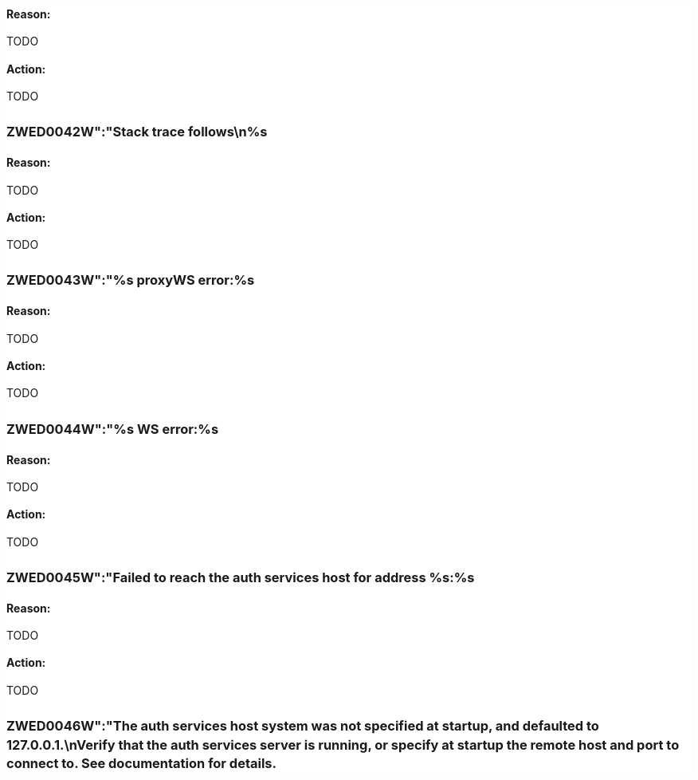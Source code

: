   **Reason:**

  TODO

  **Action:**

  TODO



### ZWED0042W":"Stack trace follows\n%s

  **Reason:**

  TODO

  **Action:**

  TODO



### ZWED0043W":"%s proxyWS error:%s

  **Reason:**

  TODO

  **Action:**

  TODO



### ZWED0044W":"%s WS error:%s

  **Reason:**

  TODO

  **Action:**

  TODO



### ZWED0045W":"Failed to reach the auth services host for address %s:%s

  **Reason:**

  TODO

  **Action:**

  TODO



### ZWED0046W":"The auth services host system was not specified at startup, and defaulted to 127.0.0.1.\nVerify that the auth services server is running, or specify at startup the remote host and port to connect to. See documentation for details.
